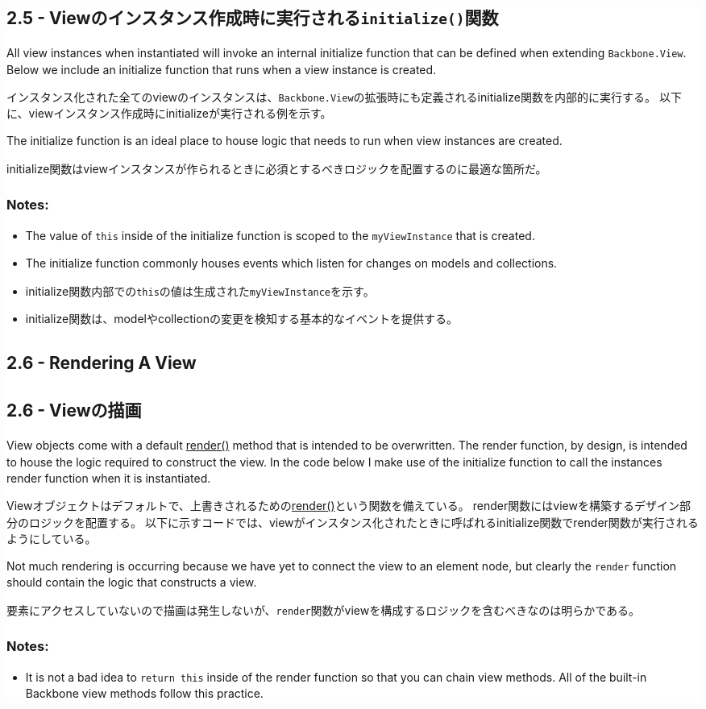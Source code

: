 ## 2.5 - Viewのインスタンス作成時に実行される`initialize()`関数

All view instances when instantiated will invoke an internal initialize function that can be defined when extending `Backbone.View`.
Below we include an initialize function that runs when a view instance is created.

インスタンス化された全てのviewのインスタンスは、`Backbone.View`の拡張時にも定義されるinitialize関数を内部的に実行する。
以下に、viewインスタンス作成時にinitializeが実行される例を示す。

<iframe style="width: 100%; height: 300px" src="http://jsfiddle.net/FsPA7/embedded/js,result/" allowfullscreen="allowfullscreen" frameborder="0"></iframe>

The initialize function is an ideal place to house logic that needs to run when view instances are created.

initialize関数はviewインスタンスが作られるときに必須とするべきロジックを配置するのに最適な箇所だ。

### Notes:

- The value of `this` inside of the initialize function is scoped to the `myViewInstance` that is created.
- The initialize function commonly houses events which listen for changes on models and collections.

- initialize関数内部での`this`の値は生成された`myViewInstance`を示す。
- initialize関数は、modelやcollectionの変更を検知する基本的なイベントを提供する。

## 2.6 - Rendering A View

## 2.6 - Viewの描画

View objects come with a default [render()](http://backbonejs.org/#View-render) method that is intended to be overwritten.
The render function, by design, is intended to house the logic required to construct the view.
In the code below I make use of the initialize function to call the instances render function when it is instantiated.

Viewオブジェクトはデフォルトで、上書きされるための[render()](http://backbonejs.org/#View-render)という関数を備えている。
render関数にはviewを構築するデザイン部分のロジックを配置する。
以下に示すコードでは、viewがインスタンス化されたときに呼ばれるinitialize関数でrender関数が実行されるようにしている。

<iframe style="width: 100%; height: 300px" src="http://jsfiddle.net/RNFQK/embedded/js,result/" allowfullscreen="allowfullscreen" frameborder="0"></iframe>

Not much rendering is occurring because we have yet to connect the view to an element node, but clearly the `render` function should contain the logic that constructs a view.

要素にアクセスしていないので描画は発生しないが、`render`関数がviewを構成するロジックを含むべきなのは明らかである。

### Notes:

- It is not a bad idea to `return this` inside of the render function so that you can chain view methods. All of the built-in Backbone view methods follow this practice.
